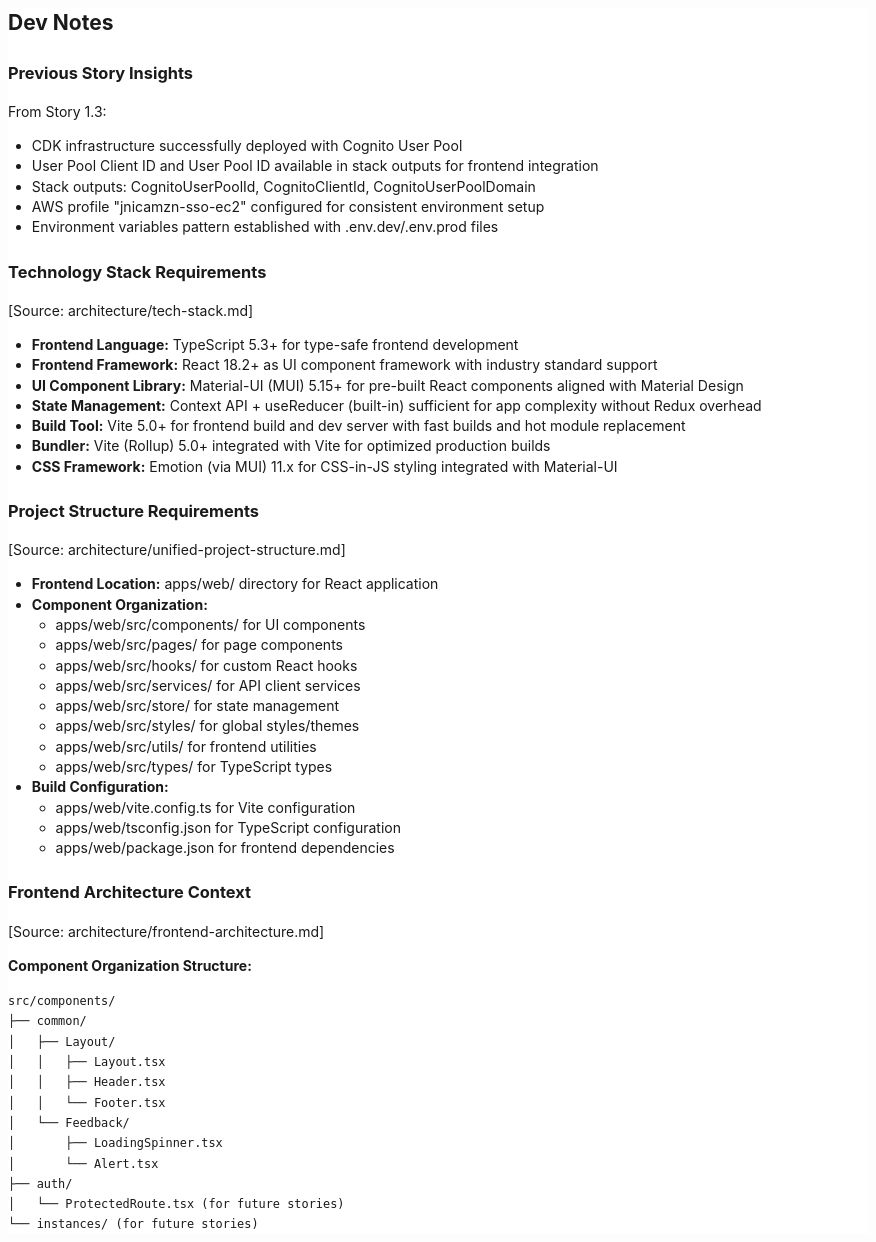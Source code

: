 ## Dev Notes

### Previous Story Insights

From Story 1.3:

- CDK infrastructure successfully deployed with Cognito User Pool
- User Pool Client ID and User Pool ID available in stack outputs for frontend integration
- Stack outputs: CognitoUserPoolId, CognitoClientId, CognitoUserPoolDomain
- AWS profile "jnicamzn-sso-ec2" configured for consistent environment setup
- Environment variables pattern established with .env.dev/.env.prod files

### Technology Stack Requirements

[Source: architecture/tech-stack.md]

- **Frontend Language:** TypeScript 5.3+ for type-safe frontend development
- **Frontend Framework:** React 18.2+ as UI component framework with industry standard support
- **UI Component Library:** Material-UI (MUI) 5.15+ for pre-built React components aligned with Material Design
- **State Management:** Context API + useReducer (built-in) sufficient for app complexity without Redux overhead
- **Build Tool:** Vite 5.0+ for frontend build and dev server with fast builds and hot module replacement
- **Bundler:** Vite (Rollup) 5.0+ integrated with Vite for optimized production builds
- **CSS Framework:** Emotion (via MUI) 11.x for CSS-in-JS styling integrated with Material-UI

### Project Structure Requirements

[Source: architecture/unified-project-structure.md]

- **Frontend Location:** apps/web/ directory for React application
- **Component Organization:**
  - apps/web/src/components/ for UI components
  - apps/web/src/pages/ for page components
  - apps/web/src/hooks/ for custom React hooks
  - apps/web/src/services/ for API client services
  - apps/web/src/store/ for state management
  - apps/web/src/styles/ for global styles/themes
  - apps/web/src/utils/ for frontend utilities
  - apps/web/src/types/ for TypeScript types
- **Build Configuration:**
  - apps/web/vite.config.ts for Vite configuration
  - apps/web/tsconfig.json for TypeScript configuration
  - apps/web/package.json for frontend dependencies

### Frontend Architecture Context

[Source: architecture/frontend-architecture.md]

**Component Organization Structure:**

```
src/components/
├── common/
│   ├── Layout/
│   │   ├── Layout.tsx
│   │   ├── Header.tsx
│   │   └── Footer.tsx
│   └── Feedback/
│       ├── LoadingSpinner.tsx
│       └── Alert.tsx
├── auth/
│   └── ProtectedRoute.tsx (for future stories)
└── instances/ (for future stories)
```